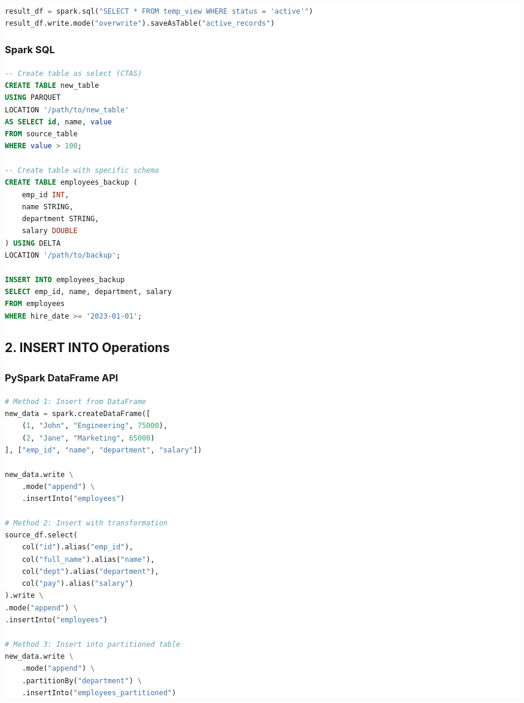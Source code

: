 ```python
result_df = spark.sql("SELECT * FROM temp_view WHERE status = 'active'")
result_df.write.mode("overwrite").saveAsTable("active_records")
```

### Spark SQL

```sql
-- Create table as select (CTAS)
CREATE TABLE new_table
USING PARQUET
LOCATION '/path/to/new_table'
AS SELECT id, name, value 
FROM source_table 
WHERE value > 100;

-- Create table with specific schema
CREATE TABLE employees_backup (
    emp_id INT,
    name STRING,
    department STRING,
    salary DOUBLE
) USING DELTA
LOCATION '/path/to/backup';

INSERT INTO employees_backup
SELECT emp_id, name, department, salary 
FROM employees 
WHERE hire_date >= '2023-01-01';
```

## 2. INSERT INTO Operations

### PySpark DataFrame API

```python
# Method 1: Insert from DataFrame
new_data = spark.createDataFrame([
    (1, "John", "Engineering", 75000),
    (2, "Jane", "Marketing", 65000)
], ["emp_id", "name", "department", "salary"])

new_data.write \
    .mode("append") \
    .insertInto("employees")

# Method 2: Insert with transformation
source_df.select(
    col("id").alias("emp_id"),
    col("full_name").alias("name"),
    col("dept").alias("department"),
    col("pay").alias("salary")
).write \
.mode("append") \
.insertInto("employees")

# Method 3: Insert into partitioned table
new_data.write \
    .mode("append") \
    .partitionBy("department") \
    .insertInto("employees_partitioned")
```

